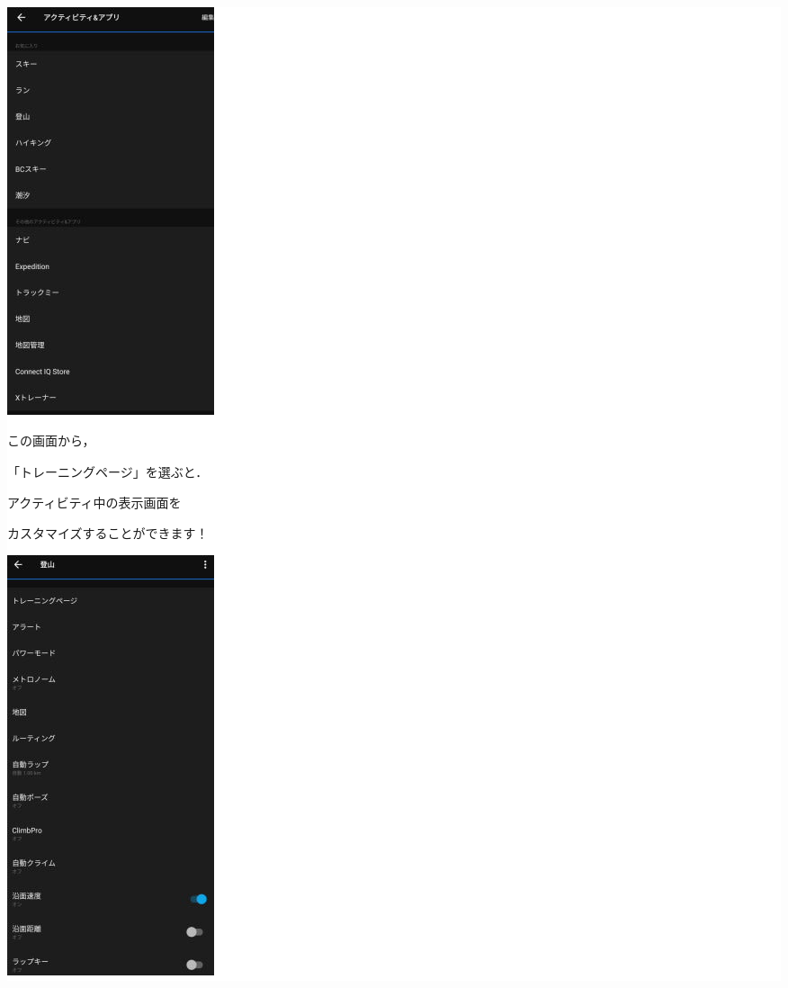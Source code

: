 ![4cba15d81a83ab65d2fa7be983d19969.jpg](images/4cba15d81a83ab65d2fa7be983d19969.jpg)







この画面から，


「トレーニングページ」を選ぶと．


アクティビティ中の表示画面を


カスタマイズすることができます！




![b2c6f729a6e369a6e11e8ad5b9d76a33.jpg](images/b2c6f729a6e369a6e11e8ad5b9d76a33.jpg)
